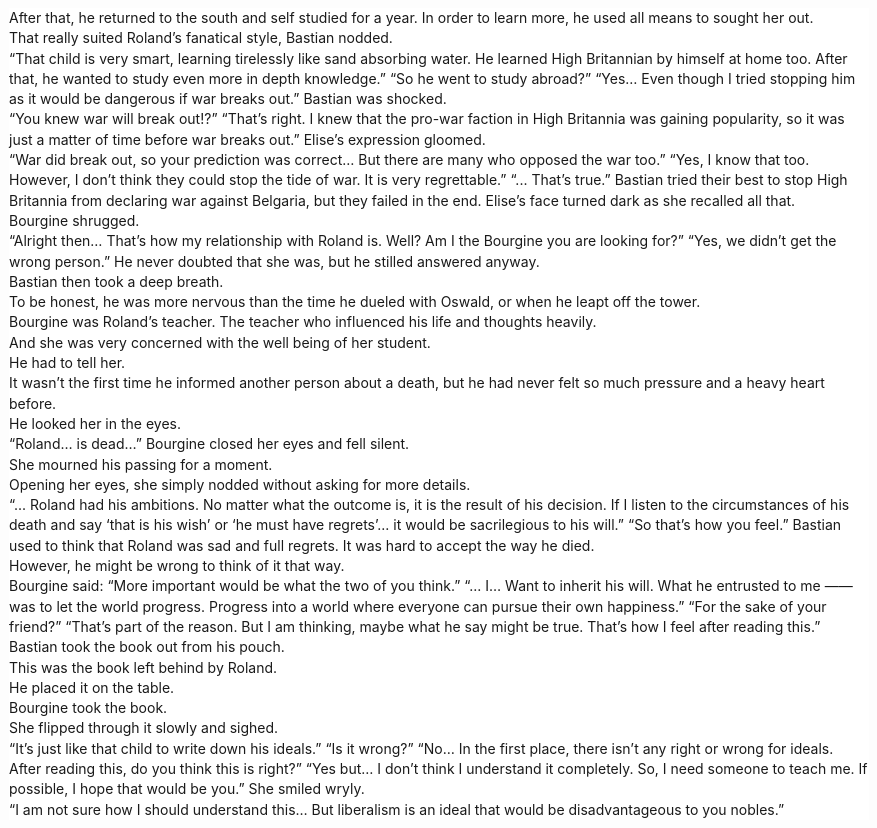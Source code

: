 After that, he returned to the south and self studied for a year. In order to learn more, he used all means to sought her out.<br/>
That really suited Roland’s fanatical style, Bastian nodded.<br/>
“That child is very smart, learning tirelessly like sand absorbing water. He learned High Britannian by himself at home too. After that, he wanted to study even more in depth knowledge.”
“So he went to study abroad?”
“Yes… Even though I tried stopping him as it would be dangerous if war breaks out.”
Bastian was shocked.<br/>
“You knew war will break out!?”
“That’s right. I knew that the pro-war faction in High Britannia was gaining popularity, so it was just a matter of time before war breaks out.”
Elise’s expression gloomed.<br/>
“War did break out, so your prediction was correct… But there are many who opposed the war too.”
“Yes, I know that too. However, I don’t think they could stop the tide of war. It is very regrettable.”
“... That’s true.”
Bastian tried their best to stop High Britannia from declaring war against Belgaria, but they failed in the end. Elise’s face turned dark as she recalled all that.<br/>
Bourgine shrugged.<br/>
“Alright then… That’s how my relationship with Roland is. Well? Am I the Bourgine you are looking for?”
“Yes, we didn’t get the wrong person.”
He never doubted that she was, but he stilled answered anyway.<br/>
Bastian then took a deep breath.<br/>
To be honest, he was more nervous than the time he dueled with Oswald, or when he leapt off the tower.<br/>
Bourgine was Roland’s teacher. The teacher who influenced his life and thoughts heavily.<br/>
And she was very concerned with the well being of her student.<br/>
He had to tell her.<br/>
It wasn’t the first time he informed another person about a death, but he had never felt so much pressure and a heavy heart before.<br/>
He looked her in the eyes.<br/>
“Roland… is dead…”
Bourgine closed her eyes and fell silent.<br/>
She mourned his passing for a moment.<br/>
Opening her eyes, she simply nodded without asking for more details.<br/>
“... Roland had his ambitions. No matter what the outcome is, it is the result of his decision. If I listen to the circumstances of his death and say ‘that is his wish’ or ‘he must have regrets’... it would be sacrilegious to his will.”
“So that’s how you feel.”
Bastian used to think that Roland was sad and full regrets. It was hard to accept the way he died.<br/>
However, he might be wrong to think of it that way.<br/>
Bourgine said:
“More important would be what the two of you think.”
“... I… Want to inherit his will. What he entrusted to me —— was to let the world progress. Progress into a world where everyone can pursue their own happiness.”
“For the sake of your friend?”
“That’s part of the reason. But I am thinking, maybe what he say might be true. That’s how I feel after reading this.”
Bastian took the book out from his pouch.<br/>
This was the book left behind by Roland.<br/>
He placed it on the table.<br/>
Bourgine took the book.<br/>
She flipped through it slowly and sighed.<br/>
“It’s just like that child to write down his ideals.”
“Is it wrong?”
“No… In the first place, there isn’t any right or wrong for ideals. After reading this, do you think this is right?”
“Yes but… I don’t think I understand it completely. So, I need someone to teach me. If possible, I hope that would be you.”
She smiled wryly.<br/>
“I am not sure how I should understand this… But liberalism is an ideal that would be disadvantageous to you nobles.”